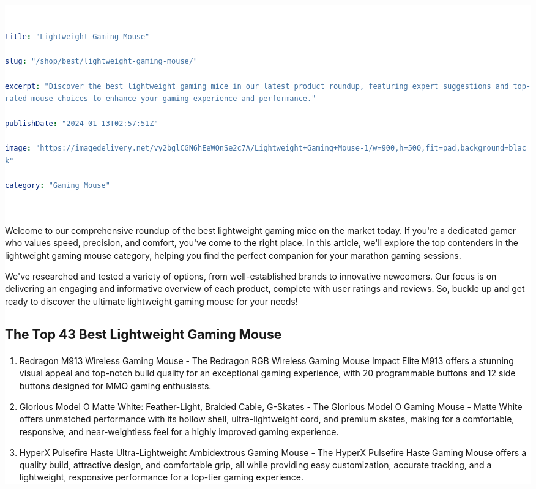 ```yaml
---

title: "Lightweight Gaming Mouse"

slug: "/shop/best/lightweight-gaming-mouse/"

excerpt: "Discover the best lightweight gaming mice in our latest product roundup, featuring expert suggestions and top-rated mouse choices to enhance your gaming experience and performance."

publishDate: "2024-01-13T02:57:51Z"

image: "https://imagedelivery.net/vy2bglCGN6hEeWOnSe2c7A/Lightweight+Gaming+Mouse-1/w=900,h=500,fit=pad,background=black"

category: "Gaming Mouse"

---
```


Welcome to our comprehensive roundup of the best lightweight gaming mice on the market today. If you're a dedicated gamer who values speed, precision, and comfort, you've come to the right place. In this article, we'll explore the top contenders in the lightweight gaming mouse category, helping you find the perfect companion for your marathon gaming sessions. 

We've researched and tested a variety of options, from well-established brands to innovative newcomers. Our focus is on delivering an engaging and informative overview of each product, complete with user ratings and reviews. So, buckle up and get ready to discover the ultimate lightweight gaming mouse for your needs! 


## The Top 43 Best Lightweight Gaming Mouse

1. [Redragon M913 Wireless Gaming Mouse](https://serp.ly/@serpgames/amazon/lightweight-gaming-mouse?utm_source=serpgames&utm_medium=website&utm_campaign=serp.games&utm_content=lightweight-gaming-mouse&utm_term=redragon-m913-wireless-gaming-mouse) - The Redragon RGB Wireless Gaming Mouse Impact Elite M913 offers a stunning visual appeal and top-notch build quality for an exceptional gaming experience, with 20 programmable buttons and 12 side buttons designed for MMO gaming enthusiasts.

2. [Glorious Model O Matte White: Feather-Light, Braided Cable, G-Skates](https://serp.ly/@serpgames/amazon/lightweight-gaming-mouse?utm_source=serpgames&utm_medium=website&utm_campaign=serp.games&utm_content=lightweight-gaming-mouse&utm_term=glorious-model-o-matte-white-feather-light-braided-cable-g-skates) - The Glorious Model O Gaming Mouse - Matte White offers unmatched performance with its hollow shell, ultra-lightweight cord, and premium skates, making for a comfortable, responsive, and near-weightless feel for a highly improved gaming experience.

3. [HyperX Pulsefire Haste Ultra-Lightweight Ambidextrous Gaming Mouse](https://serp.ly/@serpgames/amazon/lightweight-gaming-mouse?utm_source=serpgames&utm_medium=website&utm_campaign=serp.games&utm_content=lightweight-gaming-mouse&utm_term=hyperx-pulsefire-haste-ultra-lightweight-ambidextrous-gaming-mouse) - The HyperX Pulsefire Haste Gaming Mouse offers a quality build, attractive design, and comfortable grip, all while providing easy customization, accurate tracking, and a lightweight, responsive performance for a top-tier gaming experience.
